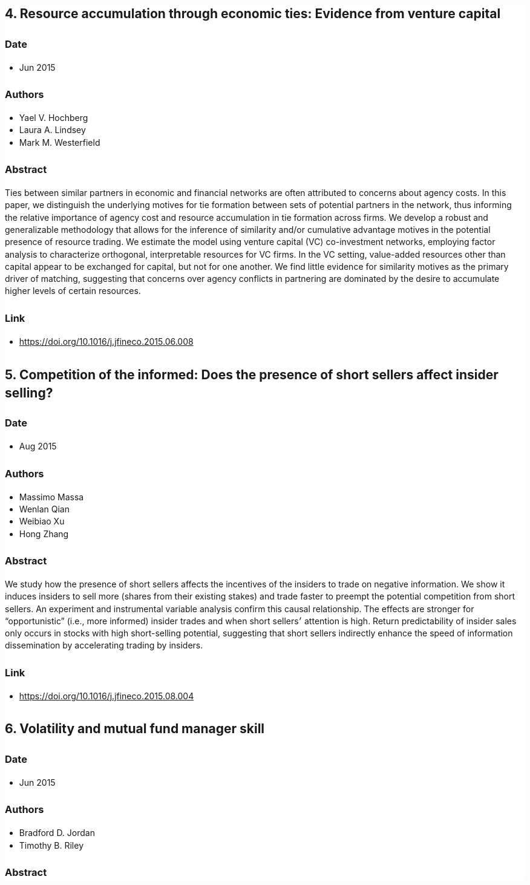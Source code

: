 ## 4. Resource accumulation through economic ties: Evidence from venture capital
### Date
- Jun 2015
### Authors
- Yael V. Hochberg
- Laura A. Lindsey
- Mark M. Westerfield
### Abstract
Ties between similar partners in economic and financial networks are often attributed to concerns about agency costs. In this paper, we distinguish the underlying motives for tie formation between sets of potential partners in the network, thus informing the relative importance of agency cost and resource accumulation in tie formation across firms. We develop a robust and generalizable methodology that allows for the inference of similarity and/or cumulative advantage motives in the potential presence of resource trading. We estimate the model using venture capital (VC) co-investment networks, employing factor analysis to characterize orthogonal, interpretable resources for VC firms. In the VC setting, value-added resources other than capital appear to be exchanged for capital, but not for one another. We find little evidence for similarity motives as the primary driver of matching, suggesting that concerns over agency conflicts in partnering are dominated by the desire to accumulate higher levels of certain resources.
### Link
- https://doi.org/10.1016/j.jfineco.2015.06.008

## 5. Competition of the informed: Does the presence of short sellers affect insider selling?
### Date
- Aug 2015
### Authors
- Massimo Massa
- Wenlan Qian
- Weibiao Xu
- Hong Zhang
### Abstract
We study how the presence of short sellers affects the incentives of the insiders to trade on negative information. We show it induces insiders to sell more (shares from their existing stakes) and trade faster to preempt the potential competition from short sellers. An experiment and instrumental variable analysis confirm this causal relationship. The effects are stronger for “opportunistic” (i.e., more informed) insider trades and when short sellers׳ attention is high. Return predictability of insider sales only occurs in stocks with high short-selling potential, suggesting that short sellers indirectly enhance the speed of information dissemination by accelerating trading by insiders.
### Link
- https://doi.org/10.1016/j.jfineco.2015.08.004

## 6. Volatility and mutual fund manager skill
### Date
- Jun 2015
### Authors
- Bradford D. Jordan
- Timothy B. Riley
### Abstract